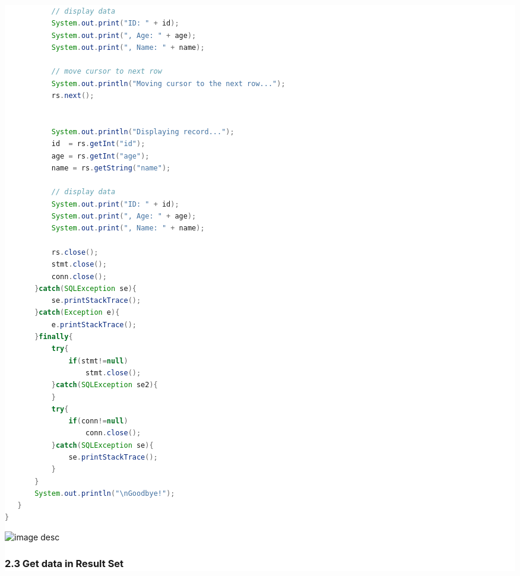 ```java
           // display data
           System.out.print("ID: " + id);
           System.out.print(", Age: " + age);
           System.out.print(", Name: " + name);

           // move cursor to next row
           System.out.println("Moving cursor to the next row...");
           rs.next();


           System.out.println("Displaying record...");
           id  = rs.getInt("id");
           age = rs.getInt("age");
           name = rs.getString("name");

           // display data
           System.out.print("ID: " + id);
           System.out.print(", Age: " + age);
           System.out.print(", Name: " + name);

           rs.close();
           stmt.close();
           conn.close();
       }catch(SQLException se){
           se.printStackTrace();
       }catch(Exception e){
           e.printStackTrace();
       }finally{
           try{
               if(stmt!=null)
                   stmt.close();
           }catch(SQLException se2){
           }
           try{
               if(conn!=null)
                   conn.close();
           }catch(SQLException se){
               se.printStackTrace();
           }
       }
       System.out.println("\nGoodbye!");
   }
}
```


![image desc](https://labex.io/upload/N/F/F/AeOMfK6fpI8r.png)


### 2.3 Get data in Result Set
